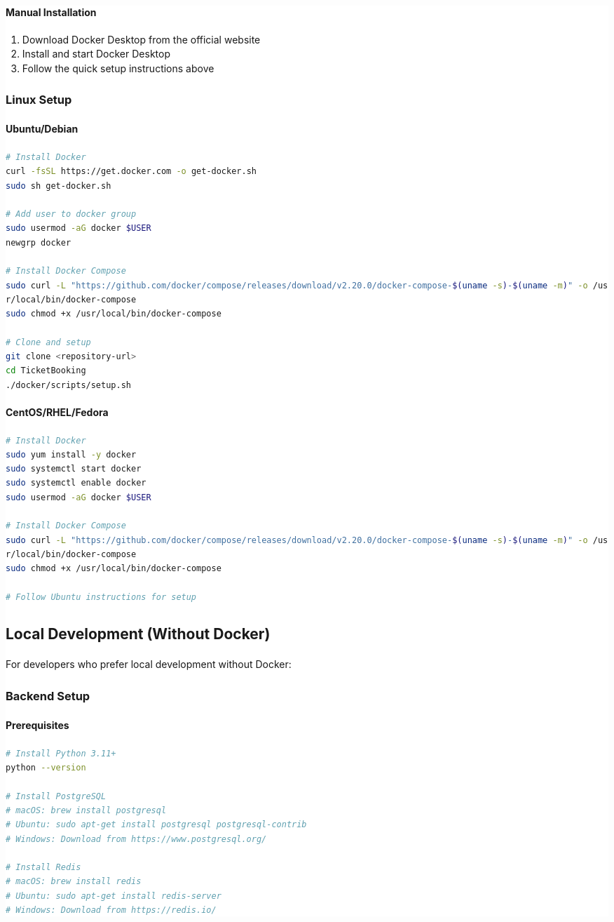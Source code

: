 #### Manual Installation
1. Download Docker Desktop from the official website
2. Install and start Docker Desktop
3. Follow the quick setup instructions above

### Linux Setup

#### Ubuntu/Debian
```bash
# Install Docker
curl -fsSL https://get.docker.com -o get-docker.sh
sudo sh get-docker.sh

# Add user to docker group
sudo usermod -aG docker $USER
newgrp docker

# Install Docker Compose
sudo curl -L "https://github.com/docker/compose/releases/download/v2.20.0/docker-compose-$(uname -s)-$(uname -m)" -o /usr/local/bin/docker-compose
sudo chmod +x /usr/local/bin/docker-compose

# Clone and setup
git clone <repository-url>
cd TicketBooking
./docker/scripts/setup.sh
```

#### CentOS/RHEL/Fedora
```bash
# Install Docker
sudo yum install -y docker
sudo systemctl start docker
sudo systemctl enable docker
sudo usermod -aG docker $USER

# Install Docker Compose
sudo curl -L "https://github.com/docker/compose/releases/download/v2.20.0/docker-compose-$(uname -s)-$(uname -m)" -o /usr/local/bin/docker-compose
sudo chmod +x /usr/local/bin/docker-compose

# Follow Ubuntu instructions for setup
```

## Local Development (Without Docker)

For developers who prefer local development without Docker:

### Backend Setup

#### Prerequisites
```bash
# Install Python 3.11+
python --version

# Install PostgreSQL
# macOS: brew install postgresql
# Ubuntu: sudo apt-get install postgresql postgresql-contrib
# Windows: Download from https://www.postgresql.org/

# Install Redis
# macOS: brew install redis
# Ubuntu: sudo apt-get install redis-server
# Windows: Download from https://redis.io/
```